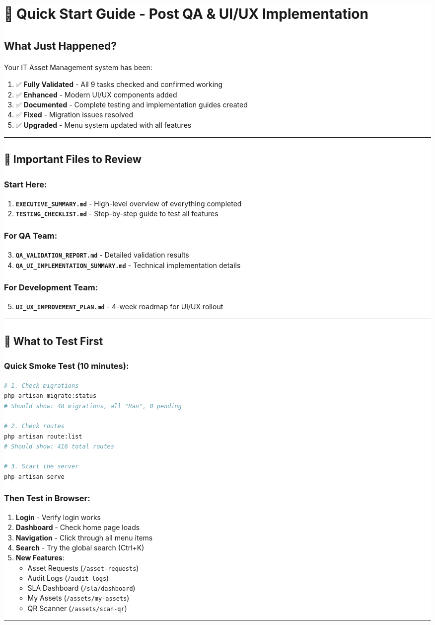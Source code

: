 # 🚀 Quick Start Guide - Post QA & UI/UX Implementation

## What Just Happened?

Your IT Asset Management system has been:
1. ✅ **Fully Validated** - All 9 tasks checked and confirmed working
2. ✅ **Enhanced** - Modern UI/UX components added
3. ✅ **Documented** - Complete testing and implementation guides created
4. ✅ **Fixed** - Migration issues resolved
5. ✅ **Upgraded** - Menu system updated with all features

---

## 📁 Important Files to Review

### Start Here:
1. **`EXECUTIVE_SUMMARY.md`** - High-level overview of everything completed
2. **`TESTING_CHECKLIST.md`** - Step-by-step guide to test all features

### For QA Team:
3. **`QA_VALIDATION_REPORT.md`** - Detailed validation results
4. **`QA_UI_IMPLEMENTATION_SUMMARY.md`** - Technical implementation details

### For Development Team:
5. **`UI_UX_IMPROVEMENT_PLAN.md`** - 4-week roadmap for UI/UX rollout

---

## 🎯 What to Test First

### Quick Smoke Test (10 minutes):
```bash
# 1. Check migrations
php artisan migrate:status
# Should show: 48 migrations, all "Ran", 0 pending

# 2. Check routes
php artisan route:list
# Should show: 416 total routes

# 3. Start the server
php artisan serve
```

### Then Test in Browser:
1. **Login** - Verify login works
2. **Dashboard** - Check home page loads
3. **Navigation** - Click through all menu items
4. **Search** - Try the global search (Ctrl+K)
5. **New Features**:
   - Asset Requests (`/asset-requests`)
   - Audit Logs (`/audit-logs`)
   - SLA Dashboard (`/sla/dashboard`)
   - My Assets (`/assets/my-assets`)
   - QR Scanner (`/assets/scan-qr`)

---